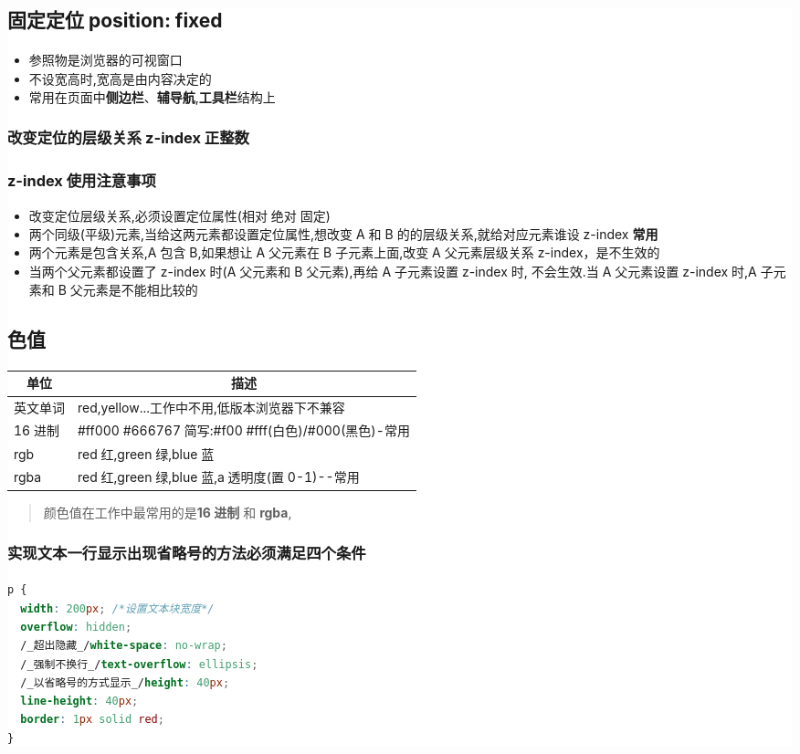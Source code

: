 ## 固定定位 position: fixed

* 参照物是浏览器的可视窗口
* 不设宽高时,宽高是由内容决定的
* 常用在页面中**侧边栏**、**辅导航**,**工具栏**结构上

### 改变定位的层级关系 z-index 正整数

### z-index 使用注意事项

* 改变定位层级关系,必须设置定位属性(相对 绝对 固定)
* 两个同级(平级)元素,当给这两元素都设置定位属性,想改变 A 和 B 的的层级关系,就给对应元素谁设 z-index **常用**
* 两个元素是包含关系,A 包含 B,如果想让 A 父元素在 B 子元素上面,改变 A 父元素层级关系 z-index，是不生效的
* 当两个父元素都设置了 z-index 时(A 父元素和 B 父元素),再给 A 子元素设置 z-index 时,
  不会生效.当 A 父元素设置 z-index 时,A 子元素和 B 父元素是不能相比较的

## 色值

| 单位     | 描述                                                |
| -------- | --------------------------------------------------- |
| 英文单词 | red,yellow...工作中不用,低版本浏览器下不兼容        |
| 16 进制  | #ff000 #666767 简写:#f00 #fff(白色)/#000(黑色)-常用 |
| rgb      | red 红,green 绿,blue 蓝                             |
| rgba     | red 红,green 绿,blue 蓝,a 透明度(置 0-1)--常用      |

> 颜色值在工作中最常用的是**16 进制** 和 **rgba**,

### 实现文本一行显示出现省略号的方法必须满足四个条件

```css
p {
  width: 200px; /*设置文本块宽度*/
  overflow: hidden;
  /_超出隐藏_/white-space: no-wrap;
  /_强制不换行_/text-overflow: ellipsis;
  /_以省略号的方式显示_/height: 40px;
  line-height: 40px;
  border: 1px solid red;
}
```
